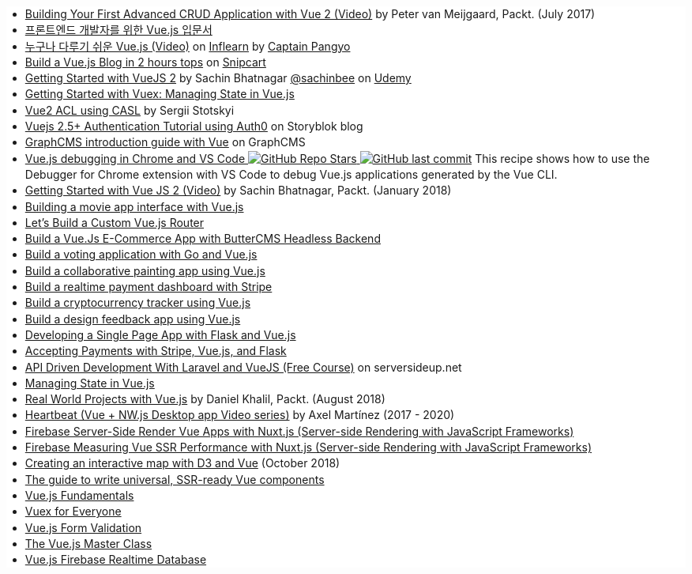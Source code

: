 - [Building Your First Advanced CRUD Application with Vue 2 (Video)](https://www.packtpub.com/web-development/building-your-first-advanced-crud-application-vue-2-video) by Peter van Meijgaard, Packt. (July 2017)
- [프론트엔드 개발자를 위한 Vue.js 입문서](https://joshua1988.github.io/web-development/vuejs/vuejs-tutorial-for-beginner/)
- [누구나 다루기 쉬운 Vue.js (Video)](https://www.inflearn.com/course/vue-pwa-vue-js-%EA%B8%B0%EB%B3%B8/) on [Inflearn](https://www.inflearn.com/) by [Captain Pangyo](https://joshua1988.github.io/)
- [Build a Vue.js Blog in 2 hours tops](https://snipcart.com/blog/vuejs-blog-demo#tutorial) on [Snipcart](https://snipcart.com/)
- [Getting Started with VueJS 2](https://www.udemy.com/getting-started-with-vue-js) by Sachin Bhatnagar [@sachinbee](https://www.twitter.com/sachinbee) on [Udemy](https://udemy.com/)
- [Getting Started with Vuex: Managing State in Vue.js](https://sabe.io/tutorials/getting-started-with-vuex)
- [Vue2 ACL using CASL](https://medium.com/@sergiy.stotskiy/vue-acl-with-casl-781a374b987a) by Sergii Stotskyi
- [Vuejs 2.5+ Authentication Tutorial using Auth0](https://www.storyblok.com/tp/how-to-auth0-vuejs-authentication) on Storyblok blog
- [GraphCMS introduction guide with Vue](https://graphcms.com/docs/introduction/) on GraphCMS
- [Vue.js debugging in Chrome and VS Code ![GitHub Repo Stars](https://img.shields.io/github/stars/Microsoft/vscode-recipes) ![GitHub last commit](https://img.shields.io/github/last-commit/Microsoft/vscode-recipes)](https://github.com/Microsoft/vscode-recipes/tree/master/vuejs-cli) This recipe shows how to use the Debugger for Chrome extension with VS Code to debug Vue.js applications generated by the Vue CLI.
- [Getting Started with Vue JS 2 (Video)](https://www.packtpub.com/web-development/getting-started-vue-js-2-video) by Sachin Bhatnagar, Packt. (January 2018)
- [Building a movie app interface with Vue.js](https://hackernoon.com/building-a-movie-app-interface-with-vue-js-cdc8aeb5db0b)
- [Let’s Build a Custom Vue.js Router](https://hackernoon.com/lets-build-a-custom-vue-js-router-7de634be87c4)
- [Build a Vue.Js E-Commerce App with ButterCMS Headless Backend](https://snipcart.com/blog/vuejs-ecommerce-headless-buttercms)
- [Build a voting application with Go and Vue.js](https://pusher.com/tutorials/voting-app-go-vuejs)
- [Build a collaborative painting app using Vue.js](https://pusher.com/tutorials/collaborative-painting-vuejs)
- [Build a realtime payment dashboard with Stripe](https://pusher.com/tutorials/realtime-payment-dashboard-stripe)
- [Build a cryptocurrency tracker using Vue.js](https://pusher.com/tutorials/cryptocurrency-tracker-vue)
- [Build a design feedback app using Vue.js](https://pusher.com/tutorials/design-feedback-vuejs)
- [Developing a Single Page App with Flask and Vue.js](https://testdriven.io/developing-a-single-page-app-with-flask-and-vuejs)
- [Accepting Payments with Stripe, Vue.js, and Flask](https://testdriven.io/accepting-payments-with-stripe-vuejs-and-flask)
- [API Driven Development With Laravel and VueJS (Free Course)](https://serversideup.net/courses/api-driven-development-laravel-vuejs/) on serversideup.net
- [Managing State in Vue.js](https://medium.com/fullstackio/managing-state-in-vue-js-23a0352b1c87)
- [Real World Projects with Vue.js](https://www.packtpub.com/web-development/real-world-projects-vuejs-video) by Daniel Khalil, Packt. (August 2018)
- [Heartbeat (Vue + NW.js Desktop app Video series)](https://goo.gl/8p3msR) by Axel Martínez (2017 - 2020)
- [Firebase Server-Side Render Vue Apps with Nuxt.js (Server-side Rendering with JavaScript Frameworks)](https://www.youtube.com/watch?v=ZYUWsjUxxUQ)
- [Firebase Measuring Vue SSR Performance with Nuxt.js (Server-side Rendering with JavaScript Frameworks)](https://www.youtube.com/watch?v=Y5XX2lruhxs)
- [Creating an interactive map with D3 and Vue](https://dev.to/denisinvader/creating-an-interactive-map-with-d3-and-vue-4158) (October 2018)
- [The guide to write universal, SSR-ready Vue components](https://blog.lichter.io/posts/the-guide-to-write-universal-ssr-ready-vue-compon)
- [Vue.js Fundamentals](https://vueschool.io/courses/vuejs-fundamentals)
- [Vuex for Everyone](https://vueschool.io/courses/vuex-for-everyone)
- [Vue.js Form Validation](https://vueschool.io/courses/vuejs-form-validation)
- [The Vue.js Master Class](https://vueschool.io/courses/the-vuejs-master-class)
- [Vue.js Firebase Realtime Database](https://vueschool.io/courses/vuejs-firebase-realtime-database)